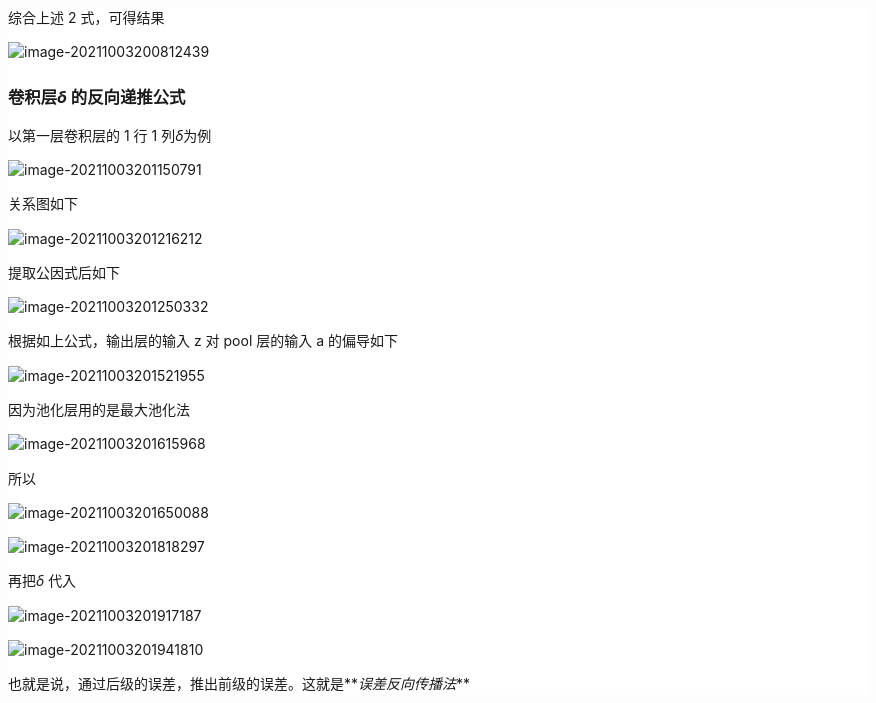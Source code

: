 综合上述 2 式，可得结果

![image-20211003200812439](../image/深度学习的数学/image-20211003200812439.png)

### 卷积层$\delta$ 的反向递推公式

以第一层卷积层的 1 行 1 列$\delta$为例

![image-20211003201150791](../image/深度学习的数学/image-20211003201150791.png)

关系图如下

![image-20211003201216212](../image/深度学习的数学/image-20211003201216212.png)

提取公因式后如下

![image-20211003201250332](../image/深度学习的数学/image-20211003201250332.png)

根据如上公式，输出层的输入 z 对 pool 层的输入 a 的偏导如下

![image-20211003201521955](../image/深度学习的数学/image-20211003201521955.png)

因为池化层用的是最大池化法

![image-20211003201615968](../image/深度学习的数学/image-20211003201615968.png)

所以

![image-20211003201650088](../image/深度学习的数学/image-20211003201650088.png)

![image-20211003201818297](../image/深度学习的数学/image-20211003201818297.png)

再把$\delta$ 代入

![image-20211003201917187](../image/深度学习的数学/image-20211003201917187.png)

![image-20211003201941810](../image/深度学习的数学/image-20211003201941810.png)

也就是说，通过后级的误差，推出前级的误差。这就是**_误差反向传播法_**
